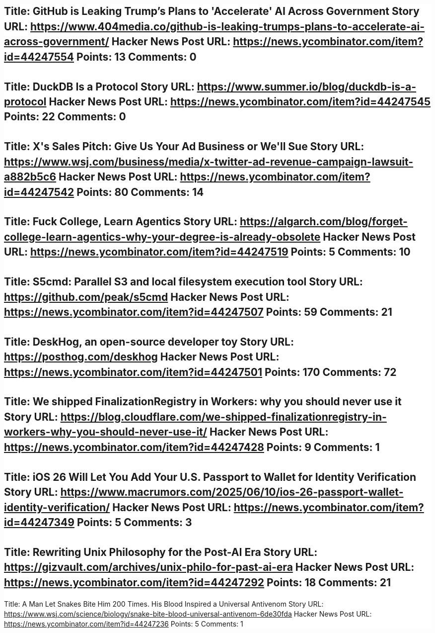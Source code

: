 Title: GitHub is Leaking Trump’s Plans to 'Accelerate' AI Across Government
Story URL: https://www.404media.co/github-is-leaking-trumps-plans-to-accelerate-ai-across-government/
Hacker News Post URL: https://news.ycombinator.com/item?id=44247554
Points: 13
Comments: 0
----------------------------------------
Title: DuckDB Is a Protocol
Story URL: https://www.summer.io/blog/duckdb-is-a-protocol
Hacker News Post URL: https://news.ycombinator.com/item?id=44247545
Points: 22
Comments: 0
----------------------------------------
Title: X's Sales Pitch: Give Us Your Ad Business or We'll Sue
Story URL: https://www.wsj.com/business/media/x-twitter-ad-revenue-campaign-lawsuit-a882b5c6
Hacker News Post URL: https://news.ycombinator.com/item?id=44247542
Points: 80
Comments: 14
----------------------------------------
Title: Fuck College, Learn Agentics
Story URL: https://algarch.com/blog/forget-college-learn-agentics-why-your-degree-is-already-obsolete
Hacker News Post URL: https://news.ycombinator.com/item?id=44247519
Points: 5
Comments: 10
----------------------------------------
Title: S5cmd: Parallel S3 and local filesystem execution tool
Story URL: https://github.com/peak/s5cmd
Hacker News Post URL: https://news.ycombinator.com/item?id=44247507
Points: 59
Comments: 21
----------------------------------------
Title: DeskHog, an open-source developer toy
Story URL: https://posthog.com/deskhog
Hacker News Post URL: https://news.ycombinator.com/item?id=44247501
Points: 170
Comments: 72
----------------------------------------
Title: We shipped FinalizationRegistry in Workers: why you should never use it
Story URL: https://blog.cloudflare.com/we-shipped-finalizationregistry-in-workers-why-you-should-never-use-it/
Hacker News Post URL: https://news.ycombinator.com/item?id=44247428
Points: 9
Comments: 1
----------------------------------------
Title: iOS 26 Will Let You Add Your U.S. Passport to Wallet for Identity Verification
Story URL: https://www.macrumors.com/2025/06/10/ios-26-passport-wallet-identity-verification/
Hacker News Post URL: https://news.ycombinator.com/item?id=44247349
Points: 5
Comments: 3
----------------------------------------
Title: Rewriting Unix Philosophy for the Post-AI Era
Story URL: https://gizvault.com/archives/unix-philo-for-past-ai-era
Hacker News Post URL: https://news.ycombinator.com/item?id=44247292
Points: 18
Comments: 21
----------------------------------------
Title: A Man Let Snakes Bite Him 200 Times. His Blood Inspired a Universal Antivenom
Story URL: https://www.wsj.com/science/biology/snake-bite-blood-universal-antivenom-6de30fda
Hacker News Post URL: https://news.ycombinator.com/item?id=44247236
Points: 5
Comments: 1